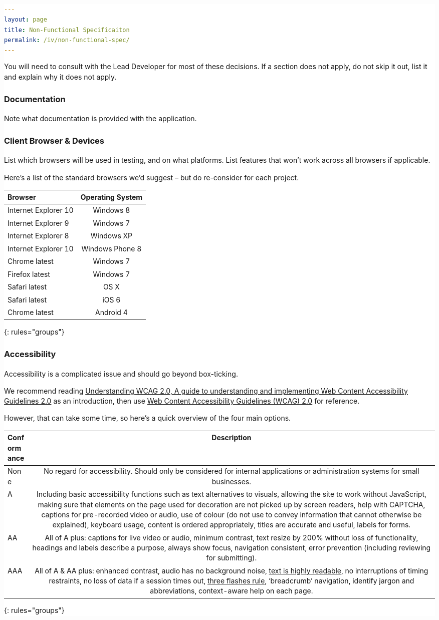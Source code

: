 ```yaml
---
layout: page
title: Non-Functional Specificaiton
permalink: /iv/non-functional-spec/
---
```


You will need to consult with the Lead Developer for most of these decisions. If a section does not apply, do not skip it out, list it and explain why it does not apply.

### Documentation

Note what documentation is provided with the application.

### Client Browser & Devices

List which browsers will be used in testing, and on what platforms. List features that won’t work across all browsers if applicable.

Here’s a list of the standard browsers we’d suggest – but do re-consider for each project.

|        Browser       | Operating System |
|:---------------------|:----------------:|
| Internet Explorer 10 | Windows 8        |
| Internet Explorer 9  | Windows 7        |
| Internet Explorer 8  | Windows XP       |
| Internet Explorer 10 | Windows Phone 8  |
| Chrome latest        | Windows 7        |
| Firefox latest       | Windows 7        |
| Safari latest        | OS X             |
| Safari latest        | iOS 6            |
| Chrome latest        | Android 4        |
{: rules="groups"}

### Accessibility

Accessibility is a complicated issue and should go beyond box-ticking.

We recommend reading [Understanding WCAG 2.0, A guide to understanding and implementing Web Content Accessibility Guidelines 2.0](http://www.w3.org/TR/UNDERSTANDING-WCAG20/) as an introduction, then use [Web Content Accessibility Guidelines (WCAG) 2.0](http://www.w3.org/TR/WCAG20/) for reference.

However, that can take some time, so here’s a quick overview of the four main options.

| Conformance | Description |
|:------------|:-----------:|
| None        | No regard for accessibility. Should only be considered for internal applications or administration systems for small businesses. |
| A           | Including basic accessibility functions such as text alternatives to visuals, allowing the site to work without JavaScript, making sure that elements on the page used for decoration are not picked up by screen readers, help with CAPTCHA, captions for pre-recorded video or audio, use of colour (do not use to convey information that cannot otherwise be explained), keyboard usage, content is ordered appropriately, titles are accurate and useful, labels for forms. |
| AA          | All of A plus: captions for live video or audio, minimum contrast, text resize by 200% without loss of functionality, headings and labels describe a purpose, always show focus, navigation consistent, error prevention (including reviewing for submitting). |
| AAA         | All of A & AA plus: enhanced contrast, audio has no background noise, [text is highly readable](http://www.w3.org/TR/UNDERSTANDING-WCAG20/visual-audio-contrast-visual-presentation.html), no interruptions of timing restraints, no loss of data if a session times out, [three flashes rule](http://www.w3.org/TR/2012/NOTE-WCAG20-TECHS-20120103/G19), ‘breadcrumb’ navigation, identify jargon and abbreviations, context-aware help on each page. |
{: rules="groups"}
